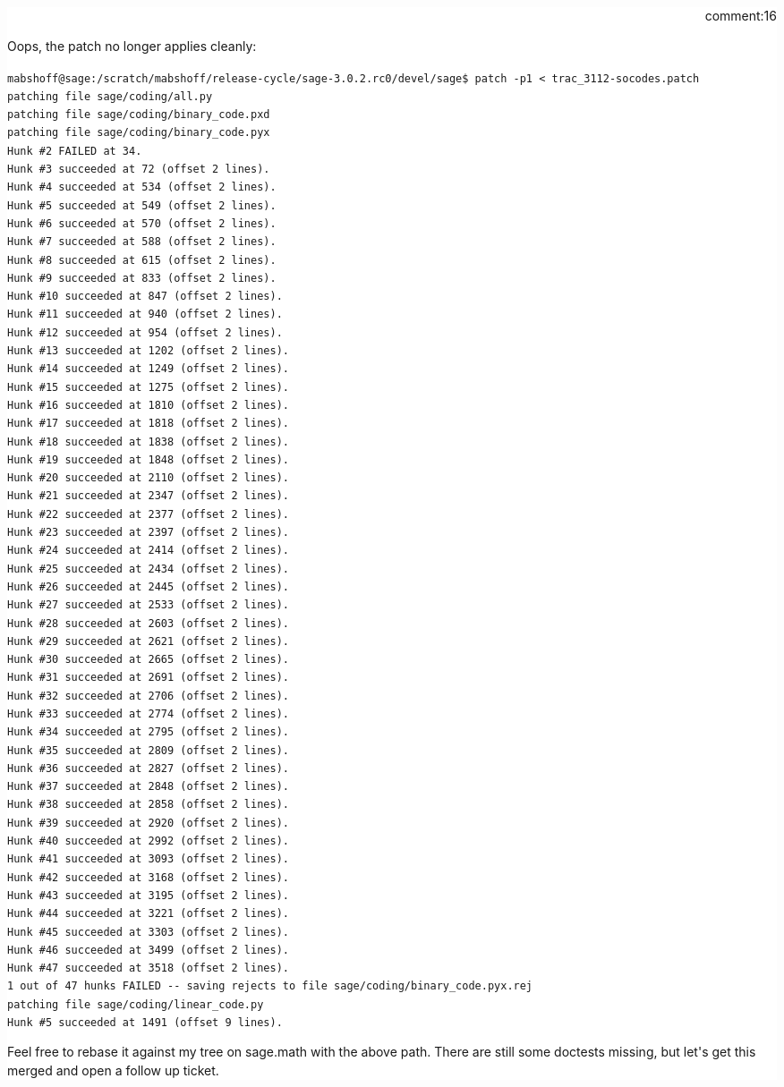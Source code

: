 <div id="comment:16" align="right">comment:16</div>

Oops, the patch no longer applies cleanly:

```
mabshoff@sage:/scratch/mabshoff/release-cycle/sage-3.0.2.rc0/devel/sage$ patch -p1 < trac_3112-socodes.patch
patching file sage/coding/all.py
patching file sage/coding/binary_code.pxd
patching file sage/coding/binary_code.pyx
Hunk #2 FAILED at 34.
Hunk #3 succeeded at 72 (offset 2 lines).
Hunk #4 succeeded at 534 (offset 2 lines).
Hunk #5 succeeded at 549 (offset 2 lines).
Hunk #6 succeeded at 570 (offset 2 lines).
Hunk #7 succeeded at 588 (offset 2 lines).
Hunk #8 succeeded at 615 (offset 2 lines).
Hunk #9 succeeded at 833 (offset 2 lines).
Hunk #10 succeeded at 847 (offset 2 lines).
Hunk #11 succeeded at 940 (offset 2 lines).
Hunk #12 succeeded at 954 (offset 2 lines).
Hunk #13 succeeded at 1202 (offset 2 lines).
Hunk #14 succeeded at 1249 (offset 2 lines).
Hunk #15 succeeded at 1275 (offset 2 lines).
Hunk #16 succeeded at 1810 (offset 2 lines).
Hunk #17 succeeded at 1818 (offset 2 lines).
Hunk #18 succeeded at 1838 (offset 2 lines).
Hunk #19 succeeded at 1848 (offset 2 lines).
Hunk #20 succeeded at 2110 (offset 2 lines).
Hunk #21 succeeded at 2347 (offset 2 lines).
Hunk #22 succeeded at 2377 (offset 2 lines).
Hunk #23 succeeded at 2397 (offset 2 lines).
Hunk #24 succeeded at 2414 (offset 2 lines).
Hunk #25 succeeded at 2434 (offset 2 lines).
Hunk #26 succeeded at 2445 (offset 2 lines).
Hunk #27 succeeded at 2533 (offset 2 lines).
Hunk #28 succeeded at 2603 (offset 2 lines).
Hunk #29 succeeded at 2621 (offset 2 lines).
Hunk #30 succeeded at 2665 (offset 2 lines).
Hunk #31 succeeded at 2691 (offset 2 lines).
Hunk #32 succeeded at 2706 (offset 2 lines).
Hunk #33 succeeded at 2774 (offset 2 lines).
Hunk #34 succeeded at 2795 (offset 2 lines).
Hunk #35 succeeded at 2809 (offset 2 lines).
Hunk #36 succeeded at 2827 (offset 2 lines).
Hunk #37 succeeded at 2848 (offset 2 lines).
Hunk #38 succeeded at 2858 (offset 2 lines).
Hunk #39 succeeded at 2920 (offset 2 lines).
Hunk #40 succeeded at 2992 (offset 2 lines).
Hunk #41 succeeded at 3093 (offset 2 lines).
Hunk #42 succeeded at 3168 (offset 2 lines).
Hunk #43 succeeded at 3195 (offset 2 lines).
Hunk #44 succeeded at 3221 (offset 2 lines).
Hunk #45 succeeded at 3303 (offset 2 lines).
Hunk #46 succeeded at 3499 (offset 2 lines).
Hunk #47 succeeded at 3518 (offset 2 lines).
1 out of 47 hunks FAILED -- saving rejects to file sage/coding/binary_code.pyx.rej
patching file sage/coding/linear_code.py
Hunk #5 succeeded at 1491 (offset 9 lines).
```
Feel free to rebase it against my tree on sage.math with the above path. There are still some doctests missing, but let's get this merged and open a follow up ticket.
